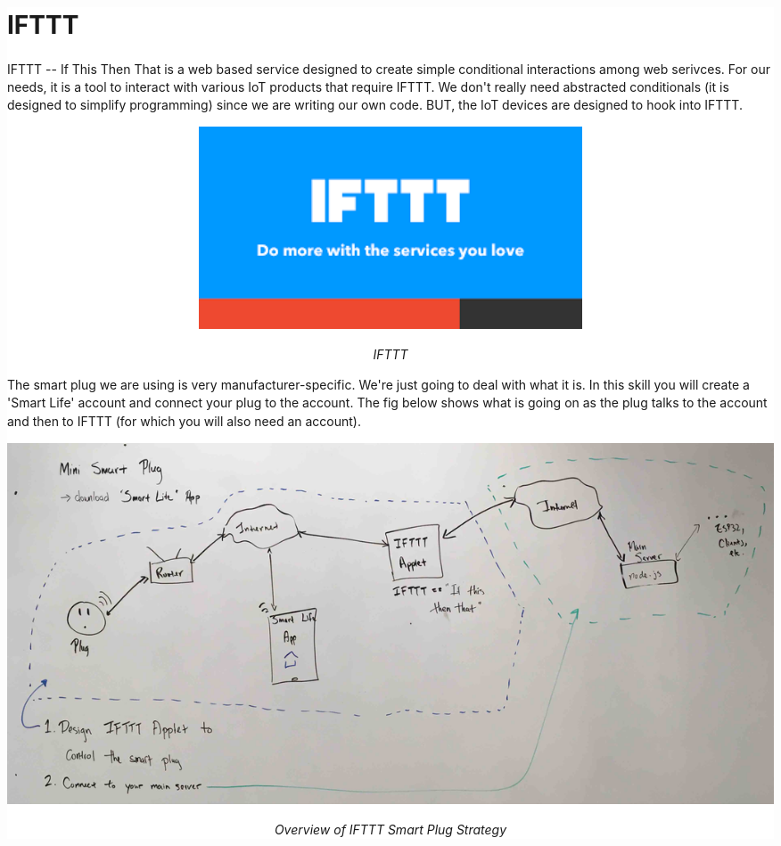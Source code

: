 # IFTTT

IFTTT -- If This Then That is a web based service designed to create
simple conditional interactions among web serivces. For our needs, it
is a tool to interact with various IoT products that require IFTTT. We
don't really need abstracted conditionals (it is designed to simplify
programming) since we are writing our own code. BUT, the IoT devices
are designed to hook into IFTTT.


<p align="center">
<img src="/docs/images/ifttt.png" width="50%">
</p>
<p align="center">
<i> IFTTT</i>
</p>

The smart plug we are using is very manufacturer-specific. We're just
going to deal with what it is.  In this skill you will create a 'Smart
Life' account and connect your plug to the account. The fig below
shows what is going on as the plug talks to the account and then to
IFTTT (for which you will also need an account).

<p align="center">
<img src="/docs/images/smartplug-overview.jpg" width="100%">
</p>
<p align="center">
<i> Overview of IFTTT Smart Plug Strategy</i>
</p>
